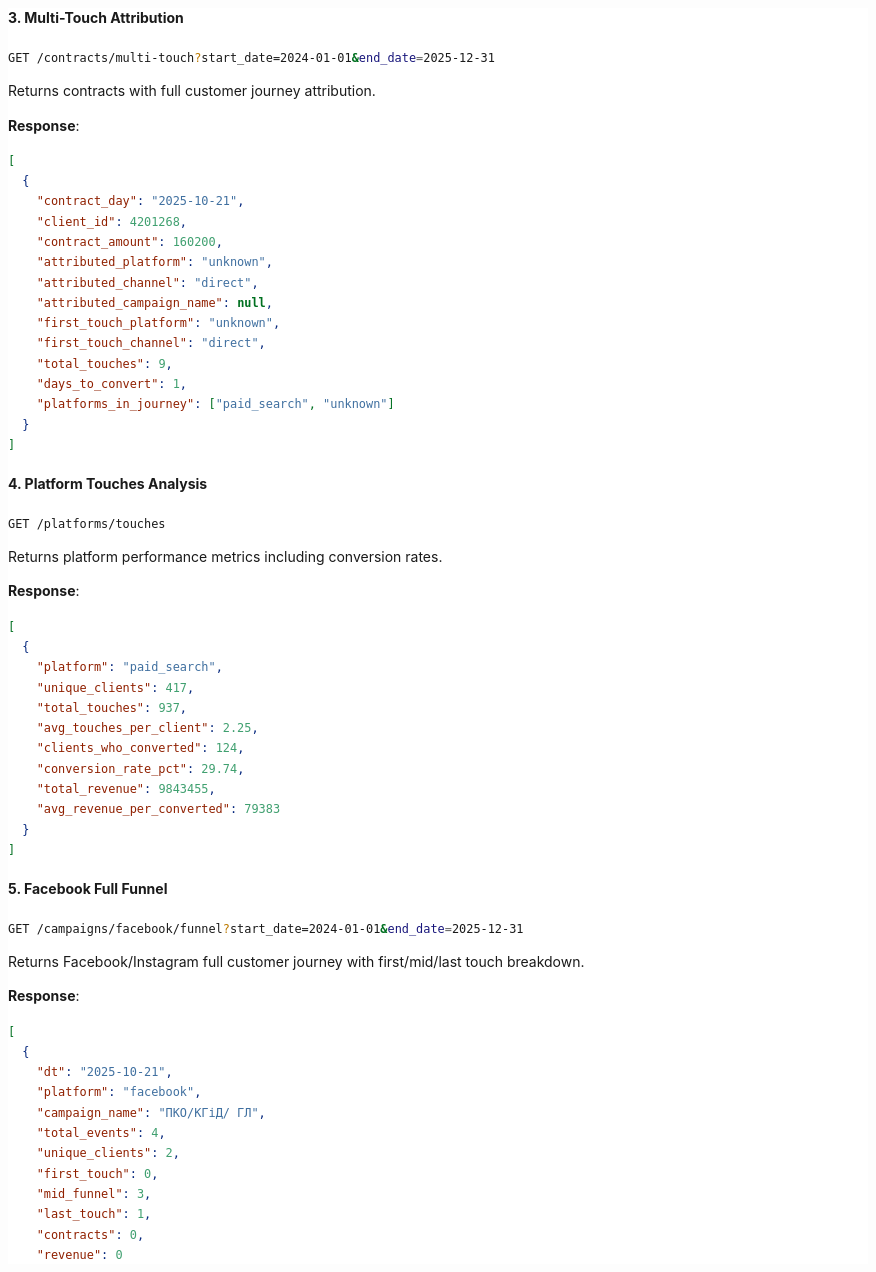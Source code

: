 #### 3. Multi-Touch Attribution
```bash
GET /contracts/multi-touch?start_date=2024-01-01&end_date=2025-12-31
```
Returns contracts with full customer journey attribution.

**Response**:
```json
[
  {
    "contract_day": "2025-10-21",
    "client_id": 4201268,
    "contract_amount": 160200,
    "attributed_platform": "unknown",
    "attributed_channel": "direct",
    "attributed_campaign_name": null,
    "first_touch_platform": "unknown",
    "first_touch_channel": "direct",
    "total_touches": 9,
    "days_to_convert": 1,
    "platforms_in_journey": ["paid_search", "unknown"]
  }
]
```

#### 4. Platform Touches Analysis
```bash
GET /platforms/touches
```
Returns platform performance metrics including conversion rates.

**Response**:
```json
[
  {
    "platform": "paid_search",
    "unique_clients": 417,
    "total_touches": 937,
    "avg_touches_per_client": 2.25,
    "clients_who_converted": 124,
    "conversion_rate_pct": 29.74,
    "total_revenue": 9843455,
    "avg_revenue_per_converted": 79383
  }
]
```

#### 5. Facebook Full Funnel
```bash
GET /campaigns/facebook/funnel?start_date=2024-01-01&end_date=2025-12-31
```
Returns Facebook/Instagram full customer journey with first/mid/last touch breakdown.

**Response**:
```json
[
  {
    "dt": "2025-10-21",
    "platform": "facebook",
    "campaign_name": "ПКО/КГіД/ ГЛ",
    "total_events": 4,
    "unique_clients": 2,
    "first_touch": 0,
    "mid_funnel": 3,
    "last_touch": 1,
    "contracts": 0,
    "revenue": 0
```